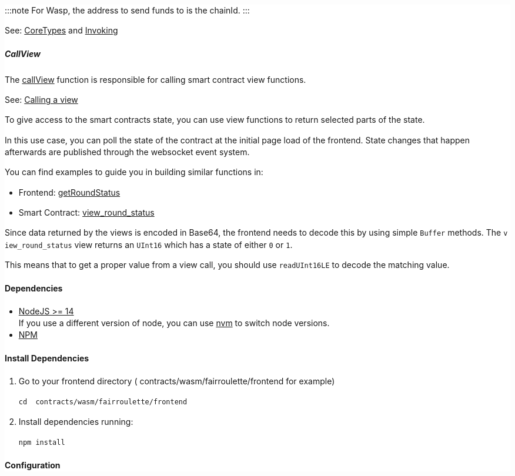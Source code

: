 :::note
For Wasp, the address to send funds to is the chainId.
:::

See: [CoreTypes](https://wiki.iota.org/wasp/misc/coretypes) and [Invoking](https://wiki.iota.org/wasp/guide/solo/invoking-sc)

##### CallView

The [callView](https://github.com/iotaledger/wasp/blob/7b3ddc54891ccf021c7aaa32db35d88361fade16/contracts/wasm/fairroulette/frontend/src/lib/fairroulette_client/fair_roulette_service.ts#L165) function is responsible for calling smart contract view functions.

See: [Calling a view](https://wiki.iota.org/wasp/guide/solo/view-sc)

To give access to the smart contracts state, you can use view functions to return selected parts of the state.

In this use case, you can poll the state of the contract at the initial page load of the frontend.
State changes that happen afterwards are published through the websocket event system.

You can find examples to guide you in building similar functions in:

- Frontend: [getRoundStatus](https://github.com/iotaledger/wasp/blob/7b3ddc54891ccf021c7aaa32db35d88361fade16/contracts/wasm/fairroulette/frontend/src/lib/fairroulette_client/fair_roulette_service.ts#L181)

- Smart Contract: [view_round_status](https://github.com/iotaledger/wasp/blob/7b3ddc54891ccf021c7aaa32db35d88361fade16/contracts/wasm/fairroulette/src/fairroulette.rs#L312)

Since data returned by the views is encoded in Base64, the frontend needs to decode this by using simple `Buffer` methods.
The `view_round_status` view returns an `UInt16` which has a state of either `0` or `1`.

This means that to get a proper value from a view call, you should use `readUInt16LE` to decode the matching value.

#### Dependencies

- [NodeJS >= 14](https://nodejs.org/en/download/)  
   If you use a different version of node, you can use [nvm](https://github.com/nvm-sh/nvm) to switch node versions.
- [NPM](https://www.npmjs.com/)

#### Install Dependencies

1. Go to your frontend directory ( contracts/wasm/fairroulette/frontend for example)

   ```shell
   cd  contracts/wasm/fairroulette/frontend
   ```

2. Install dependencies running:

   ```shell
   npm install
   ```

#### Configuration
